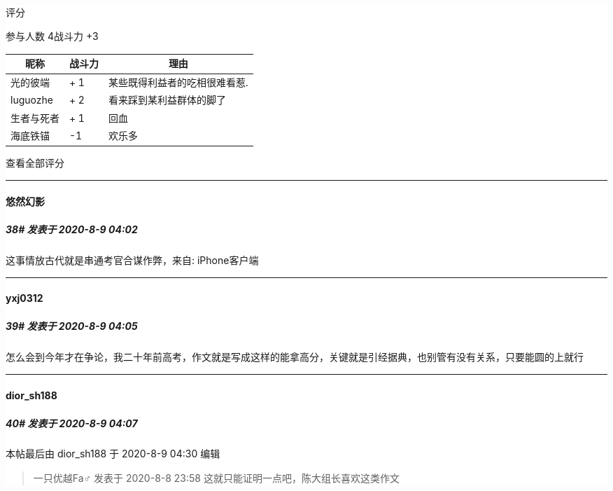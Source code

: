评分





 参与人数 4战斗力 +3

|昵称|战斗力|理由|
|----|---|---|
| 光的彼端| + 1|某些既得利益者的吃相很难看惹.|
| luguozhe| + 2|看来踩到某利益群体的脚了|
| 生者与死者| + 1|回血|
| 海底铁锚|-1|欢乐多|



查看全部评分






*****

####  悠然幻影  
##### 38#       发表于 2020-8-9 04:02




这事情放古代就是串通考官合谋作弊，来自: iPhone客户端







*****

####  yxj0312  
##### 39#       发表于 2020-8-9 04:05




怎么会到今年才在争论，我二十年前高考，作文就是写成这样的能拿高分，关键就是引经据典，也别管有没有关系，只要能圆的上就行







*****

####  dior_sh188  
##### 40#       发表于 2020-8-9 04:07



 本帖最后由 dior_sh188 于 2020-8-9 04:30 编辑 
<blockquote>一只优越Fa♂ 发表于 2020-8-8 23:58
这就只能证明一点吧，陈大组长喜欢这类作文</blockquote>
